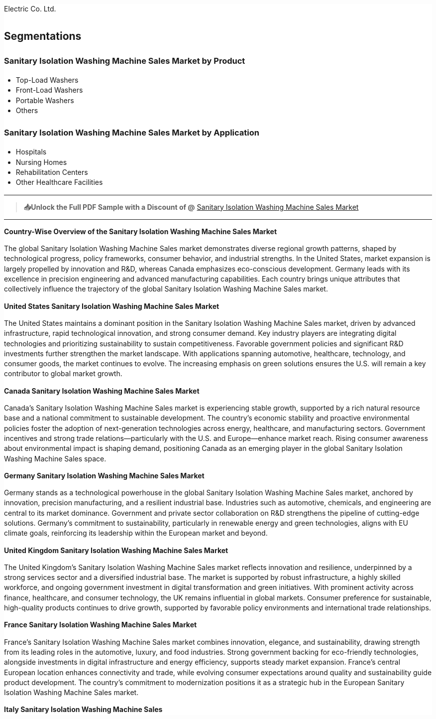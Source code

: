 Electric Co. Ltd.</li></ul></p><p><h2>Segmentations</h2><h3>Sanitary Isolation Washing Machine Sales Market by Product</h3><ul><li>Top-Load Washers</li><li>Front-Load Washers</li><li>Portable Washers</li><li>Others</li></ul><h3>Sanitary Isolation Washing Machine Sales Market by Application</h3><ul><li>Hospitals</li><li>Nursing Homes</li><li>Rehabilitation Centers</li><li>Other Healthcare Facilities</li></ul></p><hr /><blockquote><p><strong>📥Unlock the Full PDF Sample with a Discount of @</strong> <a href="https://www.marketresearchintellect.com/ask-for-discount/?rid=517152&amp;utm_source=Github-April&amp;utm_medium=019">Sanitary Isolation Washing Machine Sales Market</a></p></blockquote><hr /><p class="" data-start="217" data-end="261"><strong data-start="217" data-end="261">Country-Wise Overview of the Sanitary Isolation Washing Machine Sales Market</strong></p><p class="" data-start="263" data-end="774">The global Sanitary Isolation Washing Machine Sales market demonstrates diverse regional growth patterns, shaped by technological progress, policy frameworks, consumer behavior, and industrial strengths. In the United States, market expansion is largely propelled by innovation and R&amp;D, whereas Canada emphasizes eco-conscious development. Germany leads with its excellence in precision engineering and advanced manufacturing capabilities. Each country brings unique attributes that collectively influence the trajectory of the global Sanitary Isolation Washing Machine Sales market.</p><p class="" data-start="776" data-end="1421"><strong data-start="776" data-end="805">United States Sanitary Isolation Washing Machine Sales Market</strong></p><p class="" data-start="776" data-end="1421">The United States maintains a dominant position in the Sanitary Isolation Washing Machine Sales market, driven by advanced infrastructure, rapid technological innovation, and strong consumer demand. Key industry players are integrating digital technologies and prioritizing sustainability to sustain competitiveness. Favorable government policies and significant R&amp;D investments further strengthen the market landscape. With applications spanning automotive, healthcare, technology, and consumer goods, the market continues to evolve. The increasing emphasis on green solutions ensures the U.S. will remain a key contributor to global market growth.</p><p class="" data-start="1423" data-end="2019"><strong data-start="1423" data-end="1445">Canada Sanitary Isolation Washing Machine Sales Market</strong></p><p class="" data-start="1423" data-end="2019">Canada&rsquo;s Sanitary Isolation Washing Machine Sales market is experiencing stable growth, supported by a rich natural resource base and a national commitment to sustainable development. The country&rsquo;s economic stability and proactive environmental policies foster the adoption of next-generation technologies across energy, healthcare, and manufacturing sectors. Government incentives and strong trade relations&mdash;particularly with the U.S. and Europe&mdash;enhance market reach. Rising consumer awareness about environmental impact is shaping demand, positioning Canada as an emerging player in the global Sanitary Isolation Washing Machine Sales space.</p><p class="" data-start="2021" data-end="2591"><strong data-start="2021" data-end="2044">Germany Sanitary Isolation Washing Machine Sales Market</strong></p><p class="" data-start="2021" data-end="2591">Germany stands as a technological powerhouse in the global Sanitary Isolation Washing Machine Sales market, anchored by innovation, precision manufacturing, and a resilient industrial base. Industries such as automotive, chemicals, and engineering are central to its market dominance. Government and private sector collaboration on R&amp;D strengthens the pipeline of cutting-edge solutions. Germany&rsquo;s commitment to sustainability, particularly in renewable energy and green technologies, aligns with EU climate goals, reinforcing its leadership within the European market and beyond.</p><p class="" data-start="2593" data-end="3221"><strong data-start="2593" data-end="2623">United Kingdom Sanitary Isolation Washing Machine Sales Market</strong></p><p class="" data-start="2593" data-end="3221">The United Kingdom&rsquo;s Sanitary Isolation Washing Machine Sales market reflects innovation and resilience, underpinned by a strong services sector and a diversified industrial base. The market is supported by robust infrastructure, a highly skilled workforce, and ongoing government investment in digital transformation and green initiatives. With prominent activity across finance, healthcare, and consumer technology, the UK remains influential in global markets. Consumer preference for sustainable, high-quality products continues to drive growth, supported by favorable policy environments and international trade relationships.</p><p class="" data-start="3223" data-end="3838"><strong data-start="3223" data-end="3245">France Sanitary Isolation Washing Machine Sales Market</strong></p><p class="" data-start="3223" data-end="3838">France&rsquo;s Sanitary Isolation Washing Machine Sales market combines innovation, elegance, and sustainability, drawing strength from its leading roles in the automotive, luxury, and food industries. Strong government backing for eco-friendly technologies, alongside investments in digital infrastructure and energy efficiency, supports steady market expansion. France&rsquo;s central European location enhances connectivity and trade, while evolving consumer expectations around quality and sustainability guide product development. The country&rsquo;s commitment to modernization positions it as a strategic hub in the European Sanitary Isolation Washing Machine Sales market.</p><p class="" data-start="3840" data-end="4422"><strong data-start="3840" data-end="3861">Italy Sanitary Isolation Washing Machine Sales